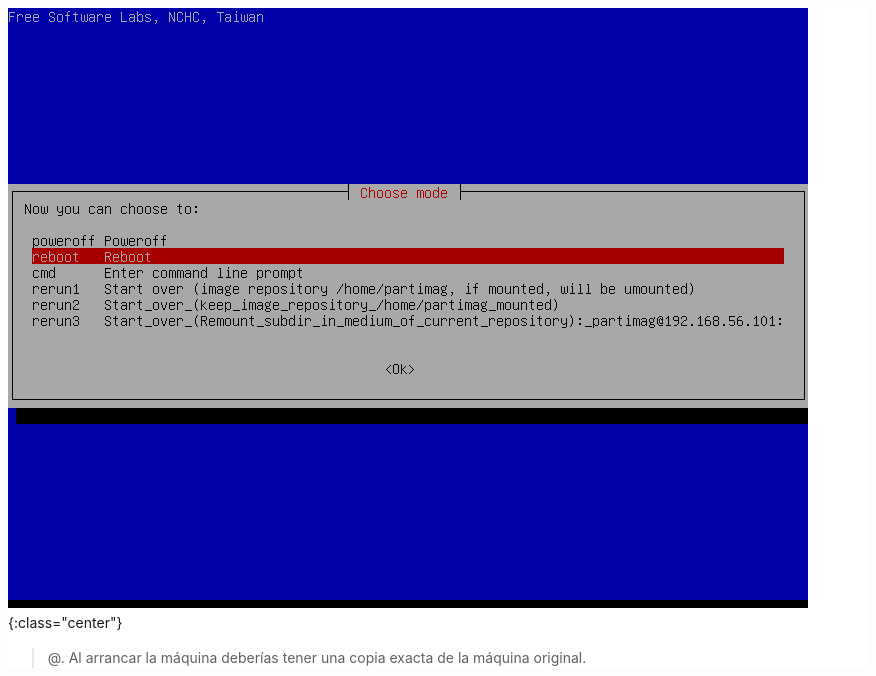 ![Acciones posibles al terminar](img/clonezilla/clone.restore.13.png){:class="center"}

> @. Al arrancar la máquina deberías tener una copia exacta de la máquina original.

